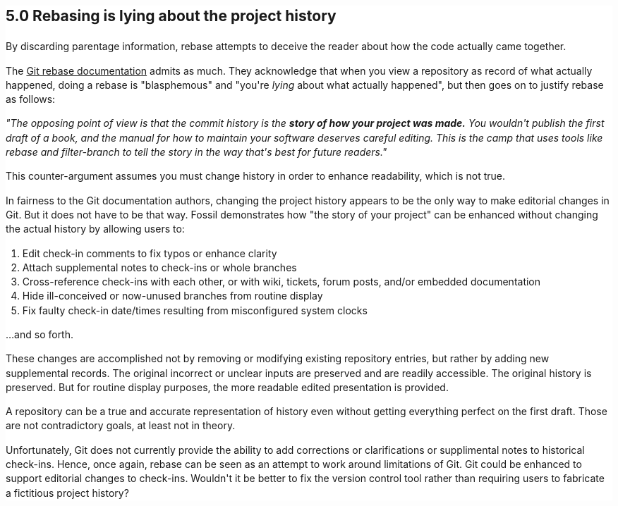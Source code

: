 ## <a name="lying"></a>5.0 Rebasing is lying about the project history

By discarding parentage information, rebase attempts to deceive the
reader about how the code actually came together.

The [Git rebase documentation][gitrebase] admits as much.  They acknowledge
that when you view a repository as record of what actually happened,
doing a rebase is "blasphemous" and "you're _lying_ about what
actually happened", but then goes on to justify rebase as follows:

>
_"The opposing point of view is that the commit history is the **story of 
how your project was made.** You wouldn't publish the first draft of a 
book, and the manual for how to maintain your software deserves careful
editing. This is the camp that uses tools like rebase and filter-branch 
to tell the story in the way that's best for future readers."_

This counter-argument assumes you must
change history in order to enhance readability, which is not true.

In fairness to the Git documentation authors, changing the
project history appears to be the only way to make editorial
changes in Git.
But it does not have to be that way.
Fossil demonstrates how "the story of your project"
can be enhanced without changing the actual history
by allowing users to:

  1.  Edit check-in comments to fix typos or enhance clarity
  2.  Attach supplemental notes to check-ins or whole branches
  3.  Cross-reference check-ins with each other, or with
      wiki, tickets, forum posts, and/or embedded documentation
  4.  Hide ill-conceived or now-unused branches from routine display
  5.  Fix faulty check-in date/times resulting from misconfigured
      system clocks
 
…and so forth.

These changes are accomplished not by removing or modifying existing
repository entries, but rather by adding new supplemental records.
The original incorrect or unclear inputs are preserved and are
readily accessible.  The original history is preserved.
But for routine display purposes, the more
readable edited presentation is provided.

A repository can be a true and accurate
representation of history even without getting everything perfect
on the first draft.  Those are not contradictory goals, at least
not in theory.

Unfortunately, Git does not currently provide the ability to add
corrections or clarifications or supplimental notes to historical check-ins.
Hence, once again,
rebase can be seen as an attempt to work around limitations
of Git.  Git could be enhanced to support editorial changes
to check-ins. 
Wouldn't it be better to fix the version control tool
rather than requiring users to fabricate a fictitious project history?


[vhist]: /finfo?name=www/rebaseharm.md&ubg
[sdm]: ./fossil-v-git.wiki#durable
[rh]: https://en.wikipedia.org/wiki/Red_Hat
[tbc]: ./fossil-v-git.wiki#testing
[golden]: https://www.atlassian.com/git/tutorials/merging-vs-rebasing#the-golden-rule-of-rebasing
[gitrebase]: https://git-scm.com/book/en/v2/Git-Branching-Rebasing
[nagappan]: https://www.microsoft.com/en-us/research/wp-content/uploads/2016/02/tr-2008-11.pdf
[weinberg]: https://books.google.com/books?id=76dIAAAAMAAJ